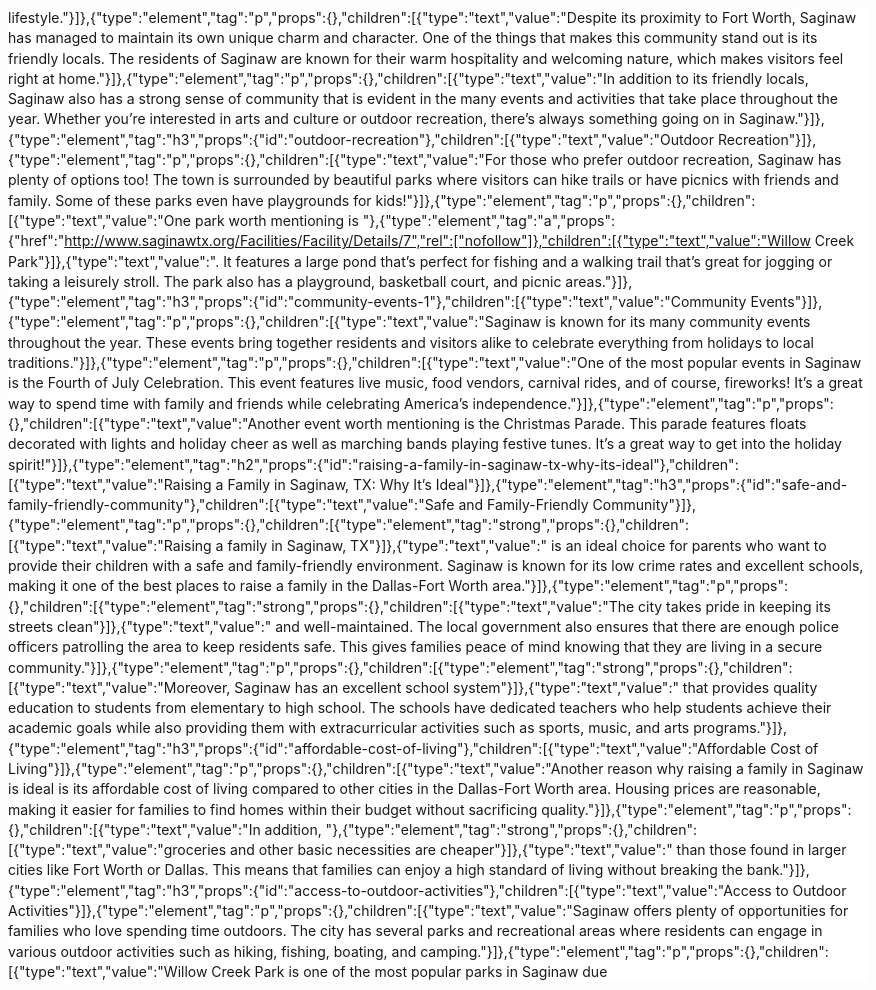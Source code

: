 lifestyle."}]},{"type":"element","tag":"p","props":{},"children":[{"type":"text","value":"Despite its proximity to Fort Worth, Saginaw has managed to maintain its own unique charm and character. One of the things that makes this community stand out is its friendly locals. The residents of Saginaw are known for their warm hospitality and welcoming nature, which makes visitors feel right at home."}]},{"type":"element","tag":"p","props":{},"children":[{"type":"text","value":"In addition to its friendly locals, Saginaw also has a strong sense of community that is evident in the many events and activities that take place throughout the year. Whether you’re interested in arts and culture or outdoor recreation, there’s always something going on in Saginaw."}]},{"type":"element","tag":"h3","props":{"id":"outdoor-recreation"},"children":[{"type":"text","value":"Outdoor Recreation"}]},{"type":"element","tag":"p","props":{},"children":[{"type":"text","value":"For those who prefer outdoor recreation, Saginaw has plenty of options too! The town is surrounded by beautiful parks where visitors can hike trails or have picnics with friends and family. Some of these parks even have playgrounds for kids!"}]},{"type":"element","tag":"p","props":{},"children":[{"type":"text","value":"One park worth mentioning is "},{"type":"element","tag":"a","props":{"href":"http://www.saginawtx.org/Facilities/Facility/Details/7","rel":["nofollow"]},"children":[{"type":"text","value":"Willow Creek Park"}]},{"type":"text","value":". It features a large pond that’s perfect for fishing and a walking trail that’s great for jogging or taking a leisurely stroll. The park also has a playground, basketball court, and picnic areas."}]},{"type":"element","tag":"h3","props":{"id":"community-events-1"},"children":[{"type":"text","value":"Community Events"}]},{"type":"element","tag":"p","props":{},"children":[{"type":"text","value":"Saginaw is known for its many community events throughout the year. These events bring together residents and visitors alike to celebrate everything from holidays to local traditions."}]},{"type":"element","tag":"p","props":{},"children":[{"type":"text","value":"One of the most popular events in Saginaw is the Fourth of July Celebration. This event features live music, food vendors, carnival rides, and of course, fireworks! It’s a great way to spend time with family and friends while celebrating America’s independence."}]},{"type":"element","tag":"p","props":{},"children":[{"type":"text","value":"Another event worth mentioning is the Christmas Parade. This parade features floats decorated with lights and holiday cheer as well as marching bands playing festive tunes. It’s a great way to get into the holiday spirit!"}]},{"type":"element","tag":"h2","props":{"id":"raising-a-family-in-saginaw-tx-why-its-ideal"},"children":[{"type":"text","value":"Raising a Family in Saginaw, TX: Why It’s Ideal"}]},{"type":"element","tag":"h3","props":{"id":"safe-and-family-friendly-community"},"children":[{"type":"text","value":"Safe and Family-Friendly Community"}]},{"type":"element","tag":"p","props":{},"children":[{"type":"element","tag":"strong","props":{},"children":[{"type":"text","value":"Raising a family in Saginaw, TX"}]},{"type":"text","value":" is an ideal choice for parents who want to provide their children with a safe and family-friendly environment. Saginaw is known for its low crime rates and excellent schools, making it one of the best places to raise a family in the Dallas-Fort Worth area."}]},{"type":"element","tag":"p","props":{},"children":[{"type":"element","tag":"strong","props":{},"children":[{"type":"text","value":"The city takes pride in keeping its streets clean"}]},{"type":"text","value":" and well-maintained. The local government also ensures that there are enough police officers patrolling the area to keep residents safe. This gives families peace of mind knowing that they are living in a secure community."}]},{"type":"element","tag":"p","props":{},"children":[{"type":"element","tag":"strong","props":{},"children":[{"type":"text","value":"Moreover, Saginaw has an excellent school system"}]},{"type":"text","value":" that provides quality education to students from elementary to high school. The schools have dedicated teachers who help students achieve their academic goals while also providing them with extracurricular activities such as sports, music, and arts programs."}]},{"type":"element","tag":"h3","props":{"id":"affordable-cost-of-living"},"children":[{"type":"text","value":"Affordable Cost of Living"}]},{"type":"element","tag":"p","props":{},"children":[{"type":"text","value":"Another reason why raising a family in Saginaw is ideal is its affordable cost of living compared to other cities in the Dallas-Fort Worth area. Housing prices are reasonable, making it easier for families to find homes within their budget without sacrificing quality."}]},{"type":"element","tag":"p","props":{},"children":[{"type":"text","value":"In addition, "},{"type":"element","tag":"strong","props":{},"children":[{"type":"text","value":"groceries and other basic necessities are cheaper"}]},{"type":"text","value":" than those found in larger cities like Fort Worth or Dallas. This means that families can enjoy a high standard of living without breaking the bank."}]},{"type":"element","tag":"h3","props":{"id":"access-to-outdoor-activities"},"children":[{"type":"text","value":"Access to Outdoor Activities"}]},{"type":"element","tag":"p","props":{},"children":[{"type":"text","value":"Saginaw offers plenty of opportunities for families who love spending time outdoors. The city has several parks and recreational areas where residents can engage in various outdoor activities such as hiking, fishing, boating, and camping."}]},{"type":"element","tag":"p","props":{},"children":[{"type":"text","value":"Willow Creek Park is one of the most popular parks in Saginaw due